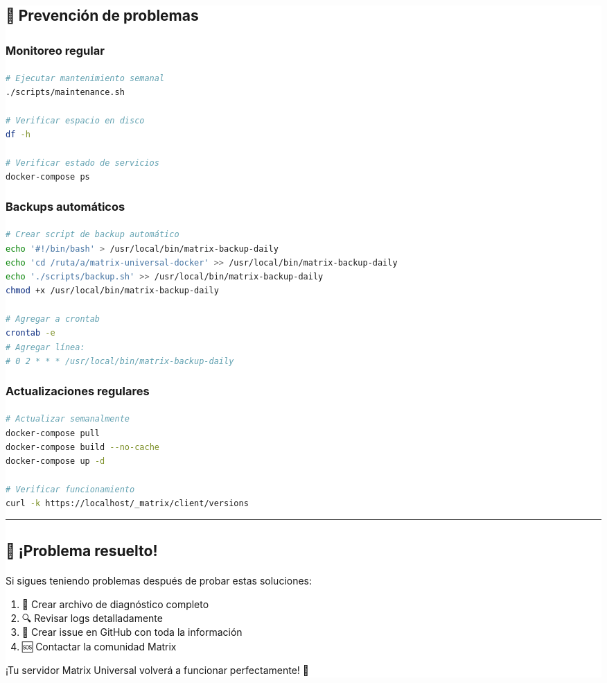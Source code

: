 ## 🎯 Prevención de problemas

### Monitoreo regular
```bash
# Ejecutar mantenimiento semanal
./scripts/maintenance.sh

# Verificar espacio en disco
df -h

# Verificar estado de servicios
docker-compose ps
```

### Backups automáticos
```bash
# Crear script de backup automático
echo '#!/bin/bash' > /usr/local/bin/matrix-backup-daily
echo 'cd /ruta/a/matrix-universal-docker' >> /usr/local/bin/matrix-backup-daily
echo './scripts/backup.sh' >> /usr/local/bin/matrix-backup-daily
chmod +x /usr/local/bin/matrix-backup-daily

# Agregar a crontab
crontab -e
# Agregar línea:
# 0 2 * * * /usr/local/bin/matrix-backup-daily
```

### Actualizaciones regulares
```bash
# Actualizar semanalmente
docker-compose pull
docker-compose build --no-cache
docker-compose up -d

# Verificar funcionamiento
curl -k https://localhost/_matrix/client/versions
```

---

## 🎉 ¡Problema resuelto!

Si sigues teniendo problemas después de probar estas soluciones:

1. 📝 Crear archivo de diagnóstico completo
2. 🔍 Revisar logs detalladamente
3. 💬 Crear issue en GitHub con toda la información
4. 🆘 Contactar la comunidad Matrix

¡Tu servidor Matrix Universal volverá a funcionar perfectamente! 🚀
